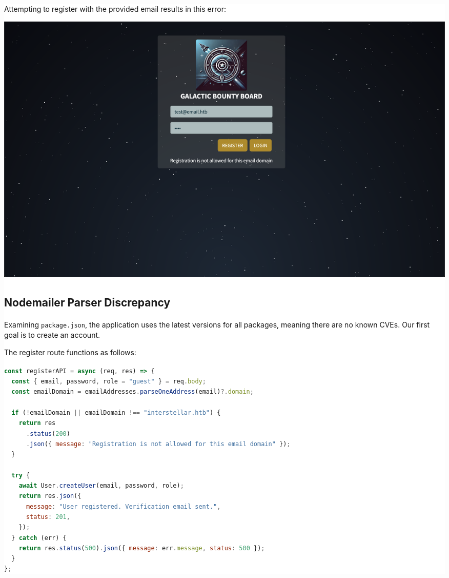 Attempting to register with the provided email results in this error:

![img](./assets/er.png)

## Nodemailer Parser Discrepancy

Examining `package.json`, the application uses the latest versions for all packages, meaning there are no known CVEs. Our first goal is to create an account.

The register route functions as follows:

```javascript
const registerAPI = async (req, res) => {
  const { email, password, role = "guest" } = req.body;
  const emailDomain = emailAddresses.parseOneAddress(email)?.domain;

  if (!emailDomain || emailDomain !== "interstellar.htb") {
    return res
      .status(200)
      .json({ message: "Registration is not allowed for this email domain" });
  }

  try {
    await User.createUser(email, password, role);
    return res.json({
      message: "User registered. Verification email sent.",
      status: 201,
    });
  } catch (err) {
    return res.status(500).json({ message: err.message, status: 500 });
  }
};
```
